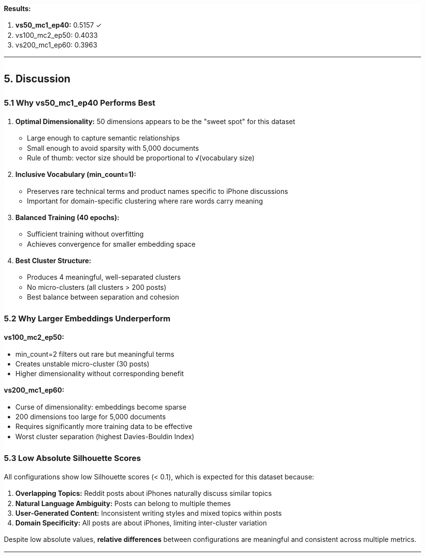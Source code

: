 **Results:**
1. **vs50_mc1_ep40:** 0.5157 ✓
2. vs100_mc2_ep50: 0.4033
3. vs200_mc1_ep60: 0.3963

---

## 5. Discussion

### 5.1 Why vs50_mc1_ep40 Performs Best

1. **Optimal Dimensionality:** 50 dimensions appears to be the "sweet spot" for this dataset
   - Large enough to capture semantic relationships
   - Small enough to avoid sparsity with 5,000 documents
   - Rule of thumb: vector size should be proportional to √(vocabulary size)

2. **Inclusive Vocabulary (min_count=1):**
   - Preserves rare technical terms and product names specific to iPhone discussions
   - Important for domain-specific clustering where rare words carry meaning

3. **Balanced Training (40 epochs):**
   - Sufficient training without overfitting
   - Achieves convergence for smaller embedding space

4. **Best Cluster Structure:**
   - Produces 4 meaningful, well-separated clusters
   - No micro-clusters (all clusters > 200 posts)
   - Best balance between separation and cohesion

### 5.2 Why Larger Embeddings Underperform

**vs100_mc2_ep50:**
- min_count=2 filters out rare but meaningful terms
- Creates unstable micro-cluster (30 posts)
- Higher dimensionality without corresponding benefit

**vs200_mc1_ep60:**
- Curse of dimensionality: embeddings become sparse
- 200 dimensions too large for 5,000 documents
- Requires significantly more training data to be effective
- Worst cluster separation (highest Davies-Bouldin Index)

### 5.3 Low Absolute Silhouette Scores

All configurations show low Silhouette scores (< 0.1), which is expected for this dataset because:

1. **Overlapping Topics:** Reddit posts about iPhones naturally discuss similar topics
2. **Natural Language Ambiguity:** Posts can belong to multiple themes
3. **User-Generated Content:** Inconsistent writing styles and mixed topics within posts
4. **Domain Specificity:** All posts are about iPhones, limiting inter-cluster variation

Despite low absolute values, **relative differences** between configurations are meaningful and consistent across multiple metrics.

---